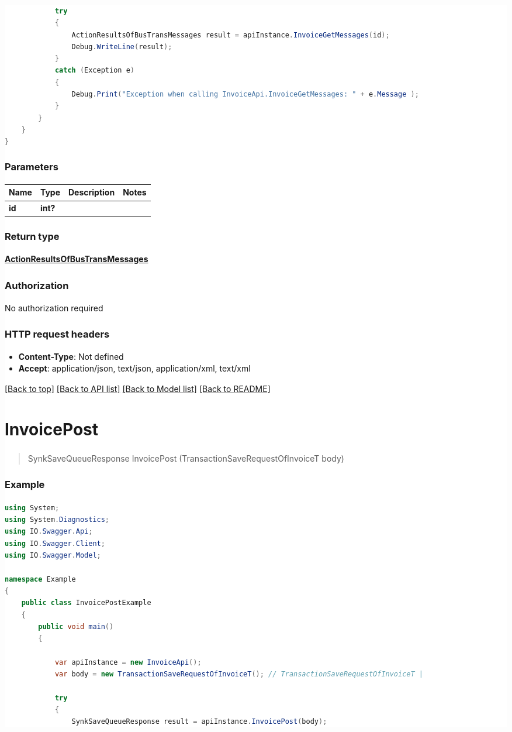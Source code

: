 ```csharp
            try
            {
                ActionResultsOfBusTransMessages result = apiInstance.InvoiceGetMessages(id);
                Debug.WriteLine(result);
            }
            catch (Exception e)
            {
                Debug.Print("Exception when calling InvoiceApi.InvoiceGetMessages: " + e.Message );
            }
        }
    }
}
```

### Parameters

Name | Type | Description  | Notes
------------- | ------------- | ------------- | -------------
 **id** | **int?**|  | 

### Return type

[**ActionResultsOfBusTransMessages**](ActionResultsOfBusTransMessages.md)

### Authorization

No authorization required

### HTTP request headers

 - **Content-Type**: Not defined
 - **Accept**: application/json, text/json, application/xml, text/xml

[[Back to top]](#) [[Back to API list]](../README.md#documentation-for-api-endpoints) [[Back to Model list]](../README.md#documentation-for-models) [[Back to README]](../README.md)

<a name="invoicepost"></a>
# **InvoicePost**
> SynkSaveQueueResponse InvoicePost (TransactionSaveRequestOfInvoiceT body)



### Example
```csharp
using System;
using System.Diagnostics;
using IO.Swagger.Api;
using IO.Swagger.Client;
using IO.Swagger.Model;

namespace Example
{
    public class InvoicePostExample
    {
        public void main()
        {

            var apiInstance = new InvoiceApi();
            var body = new TransactionSaveRequestOfInvoiceT(); // TransactionSaveRequestOfInvoiceT | 

            try
            {
                SynkSaveQueueResponse result = apiInstance.InvoicePost(body);
```
